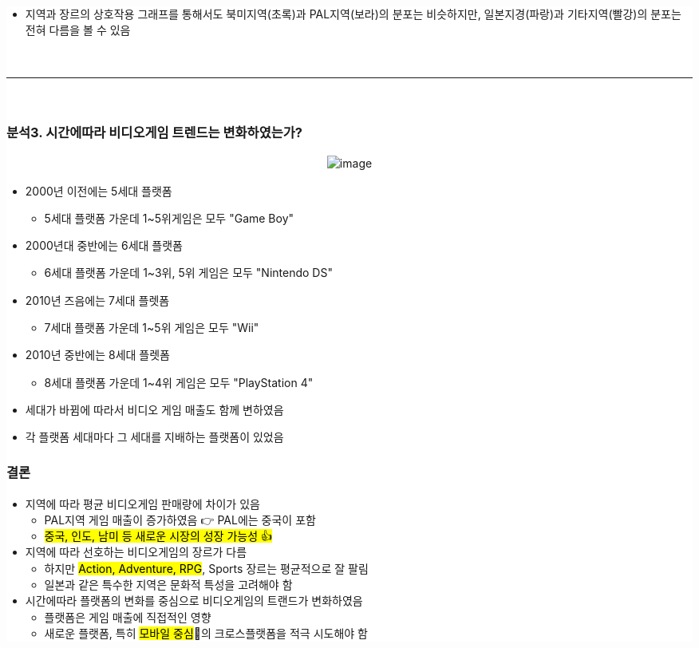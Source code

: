  - 지역과 장르의 상호작용 그래프를 통해서도 북미지역(초록)과 PAL지역(보라)의 분포는 비슷하지만, 일본지경(파랑)과 기타지역(빨강)의 분포는 전혀 다름을 볼 수 있음

<br>
<hr>
<br>

### 분석3. 시간에따라 비디오게임 트렌드는 변화하였는가?

<div style="text-align : center;">
  <img alt="image" width="80%"
  src="https://lh3.googleusercontent.com/fife/AAbDypDuDR65_C5SI7SWRhkfxy5JPvAGezs1M_-GpHqEZS_8DQK0N3dsOxWPBUzjQz-_ksgyyj8wL6rswLcjRb7FQ-GbRmmuSKR8m22heo8ZYc20cq8kSNQYTSLH5HSnCjKzVucPYnl8HQ6QwZ01KDQxAbcGMJZIg5BNl3hJqUpSC94NYOyqCkidjp7_uZXV61z25VD2ibryRQ2z5Nj6k-tL9Hf94mXa93KkuTLMJyTC2GKXFaiDb0_ZYlCTIvr_sknq05Txh-LtM_BmF8IDMf9GrbJ_ejfrcfxjH1qyd9Uzbc1qbQrvc857H9A3T7_kv6UKbktEm9WMnm5mO6DFEnjnwNq-OqdazGfappTsQnX1ylgZ2TA3GcahMMrXmpmPT43zRaT_olThQ0y1Xo_b5Nq53XUZWXIjSvUwaJXZ-EW9dSM8wcIYqBMThqaJ6s1SbmjxjNxC-gk7QisbuzSMc6r5DXg9wSIN5Qi_LDHF5yTNVSJAcCoUo9U8xPnf4k5LYDm9jdfCYov_w5zqHSKYDB60FGF_W99X_8MOgghnSNHpOX7m-EV8DGglam_Gs3HCf0WnnSFVC7b7dEIqDhZkh_dyKQVbIHNn7f7ltKCHrvGbJFphgD0io_ykxV8g6mHeSzZziqwIEz-XfzxPWIWIZhZGmttx459omRaUz0GmuUPHp7y3TuJgXao6fnUdUWNgtFNMEszSTuUUQJJ4BWAUIjD3GcZlbY3jtizwobDcTWRD2QpJ-6qHijdnlbALMgqz1A4hkqr6l4bRrMVXispS7A7_QzIQ7A4CCjcKAyBojJqI-xlKh0ZocqST8CwF7M6W-jOQsYpJ8Hb2Cb1vkvB4JiBSZE-fdcrlaRb8lBbfmpWJCzRONYvieXdtNpIRqXfWpuc6tGVSAGFEf7vxaHULfhOUwja0AJQ_VCqXF0V4xJ0s6RtAQj97get8TY_t39XLdAt32GqHjwWyC0DDwa4-gphzDVvRGoIa8OOHvxcTkv0skw2uLN2_p7WUyOfbetRA4OEX-GTAB0K2cDEN8b-iIcm7CM2EO5UGlTgukh1dkseYxuizC3s3iMQoAvBGCPQs8In8HgL2Ps8clE14iXWJEYgwzj_LZAPbZPt_l13gV4Hj3GOXoTPCkYqH5BxNr0KXBlPOG6JqPffVQucRat5jpBxj2Ix5XV5GtheN4bLGKqn7l8AXQAGoGg9iS0kMKI5dy8pBwkIOaOK8IcXsikAzMuTNQMNSqyPr5j3k8hEzogUW0eH0ZM7obUcfOCN6TGnF4Sb8j6uJvoNKVnuzagw4UyqF8JF2h2ijc7mgnc4kv34Lr1MFzW1nErfVik55sazzjcKDXOQhk0iWoriiAkQgOKUof40efjGW0InC9fHaMnZpiBFgGhvqTfNpqr4WFqgc86m9qlaZbYOwXIwDo0d-FSAAqHnJixc8dwVH4P4cc3F2rP9E-Tde59zbw9B56cJvsJ8EPY3LJdO_GYPmyeJEHZ1bf_hPhdc-ne09Pqy8rdjMaBmwqey6wfGyvH-A95WX=w1920-h865">  
</div>  


- 2000년 이전에는 5세대 플랫폼
  - 5세대 플랫폼 가운데 1~5위게임은 모두 "Game Boy"
- 2000년대 중반에는 6세대 플랫폼
  - 6세대 플랫폼 가운데 1~3위, 5위 게임은 모두 "Nintendo DS"
- 2010년 즈음에는 7세대 플렛폼
  - 7세대 플랫폼 가운데 1~5위 게임은 모두 "Wii"
- 2010년 중반에는 8세대 플렛폼
  - 8세대 플랫폼 가운데 1~4위 게임은 모두 "PlayStation 4"

- 세대가 바뀜에 따라서 비디오 게임 매출도 함께 변하였음
- 각 플랫폼 세대마다 그 세대를 지배하는 플랫폼이 있었음

### 결론
- 지역에 따라 평균 비디오게임 판매량에 차이가 있음
  - PAL지역 게임 매출이 증가하였음 👉 PAL에는 중국이 포함
  - <mark>중국, 인도, 남미 등 새로운 시장의 성장 가능성 👍</mark>
- 지역에 따라 선호하는 비디오게임의 장르가 다름
  - 하지만 <mark>Action, Adventure, RPG</mark>, Sports 장르는 평균적으로 잘 팔림
  - 일본과 같은 특수한 지역은 문화적 특성을 고려해야 함
- 시간에따라 플랫폼의 변화를 중심으로 비디오게임의 트랜드가 변화하였음
  - 플랫폼은 게임 매출에 직접적인 영향
  - 새로운 플랫폼, 특히 <mark>모바일 중심</mark>📌의 크로스플랫폼을 적극 시도해야 함

